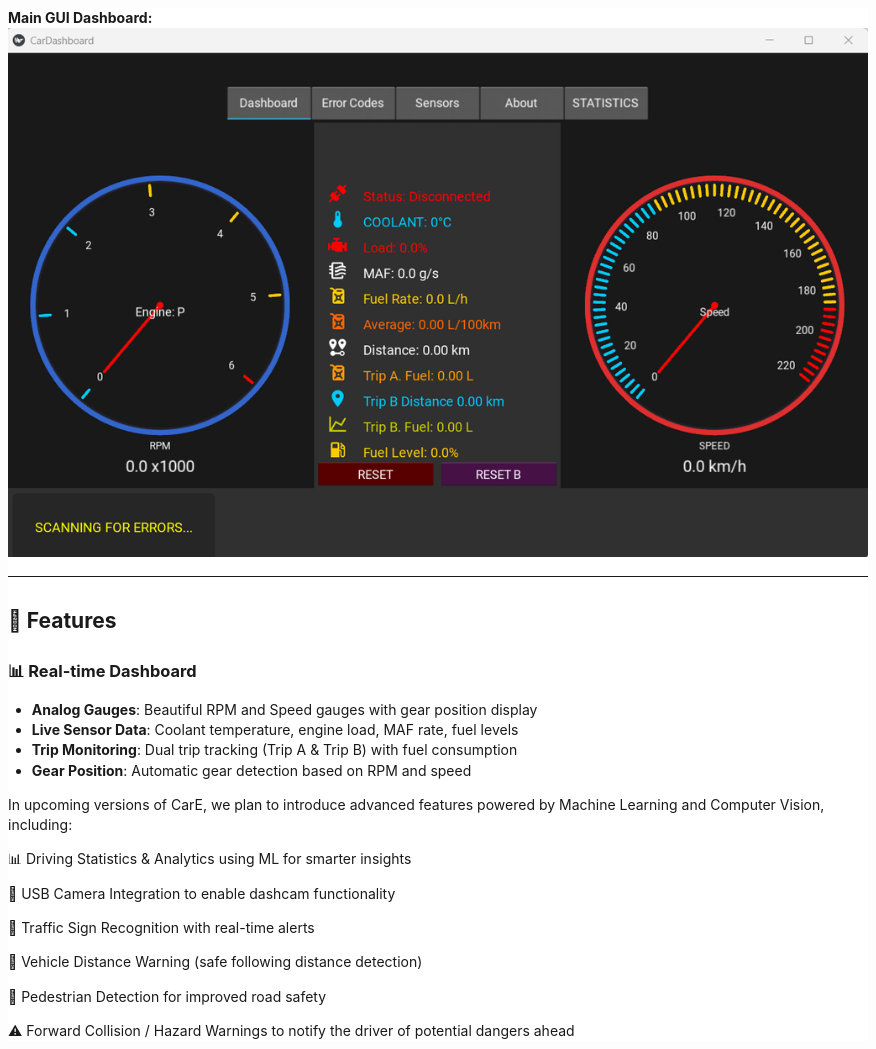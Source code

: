 **Main GUI Dashboard:**  
![Screen2](./screen2.png)

---

## 🚗 Features

### 📊 Real-time Dashboard
- **Analog Gauges**: Beautiful RPM and Speed gauges with gear position display  
- **Live Sensor Data**: Coolant temperature, engine load, MAF rate, fuel levels  
- **Trip Monitoring**: Dual trip tracking (Trip A & Trip B) with fuel consumption  
- **Gear Position**: Automatic gear detection based on RPM and speed  

In upcoming versions of CarE, we plan to introduce advanced features powered by Machine Learning and Computer Vision, including:

📊 Driving Statistics & Analytics using ML for smarter insights

🎥 USB Camera Integration to enable dashcam functionality

🚦 Traffic Sign Recognition with real-time alerts

🚗 Vehicle Distance Warning (safe following distance detection)

🚶 Pedestrian Detection for improved road safety

⚠️ Forward Collision / Hazard Warnings to notify the driver of potential dangers ahead
